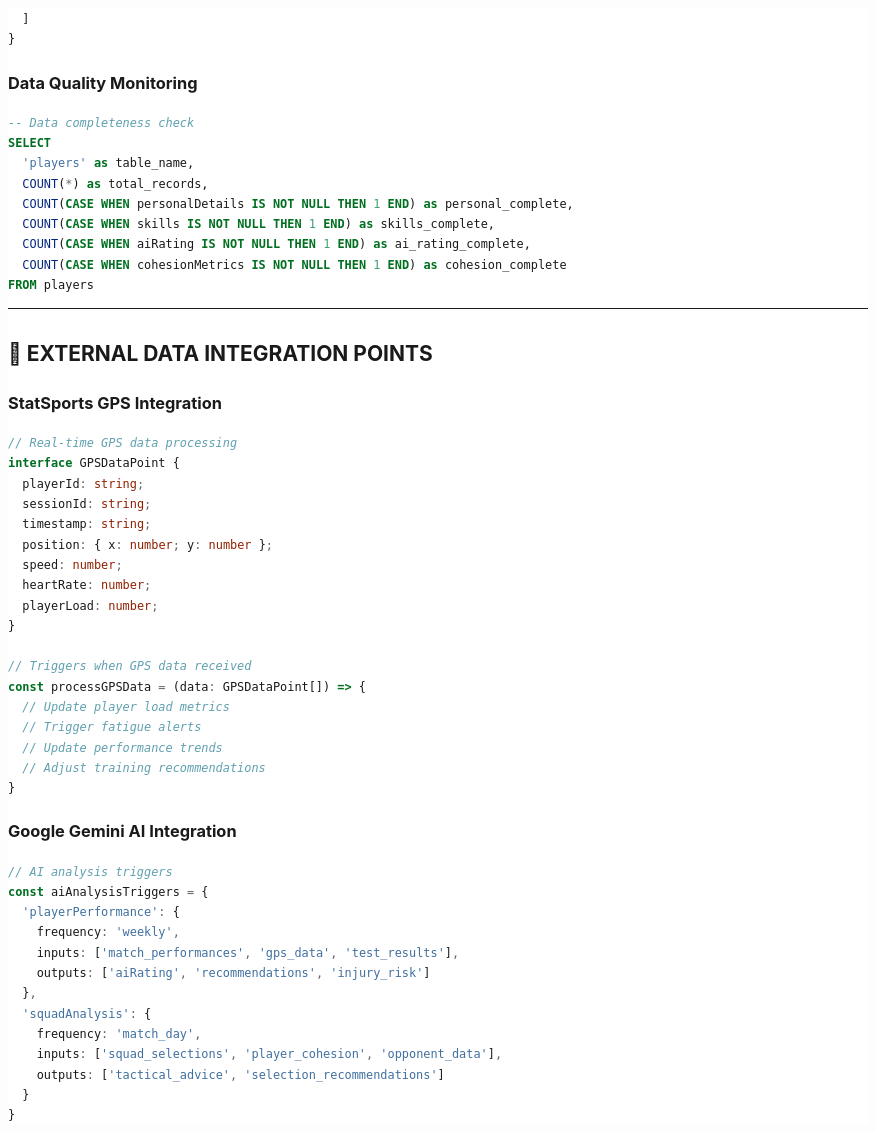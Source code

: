 ```typescript
  ]
}
```

### **Data Quality Monitoring**
```sql
-- Data completeness check
SELECT 
  'players' as table_name,
  COUNT(*) as total_records,
  COUNT(CASE WHEN personalDetails IS NOT NULL THEN 1 END) as personal_complete,
  COUNT(CASE WHEN skills IS NOT NULL THEN 1 END) as skills_complete,
  COUNT(CASE WHEN aiRating IS NOT NULL THEN 1 END) as ai_rating_complete,
  COUNT(CASE WHEN cohesionMetrics IS NOT NULL THEN 1 END) as cohesion_complete
FROM players
```

---

## 🎪 EXTERNAL DATA INTEGRATION POINTS

### **StatSports GPS Integration**
```typescript
// Real-time GPS data processing
interface GPSDataPoint {
  playerId: string;
  sessionId: string;
  timestamp: string;
  position: { x: number; y: number };
  speed: number;
  heartRate: number;
  playerLoad: number;
}

// Triggers when GPS data received
const processGPSData = (data: GPSDataPoint[]) => {
  // Update player load metrics
  // Trigger fatigue alerts
  // Update performance trends
  // Adjust training recommendations
}
```

### **Google Gemini AI Integration**
```typescript
// AI analysis triggers
const aiAnalysisTriggers = {
  'playerPerformance': {
    frequency: 'weekly',
    inputs: ['match_performances', 'gps_data', 'test_results'],
    outputs: ['aiRating', 'recommendations', 'injury_risk']
  },
  'squadAnalysis': {
    frequency: 'match_day',
    inputs: ['squad_selections', 'player_cohesion', 'opponent_data'],
    outputs: ['tactical_advice', 'selection_recommendations']
  }
}
```
